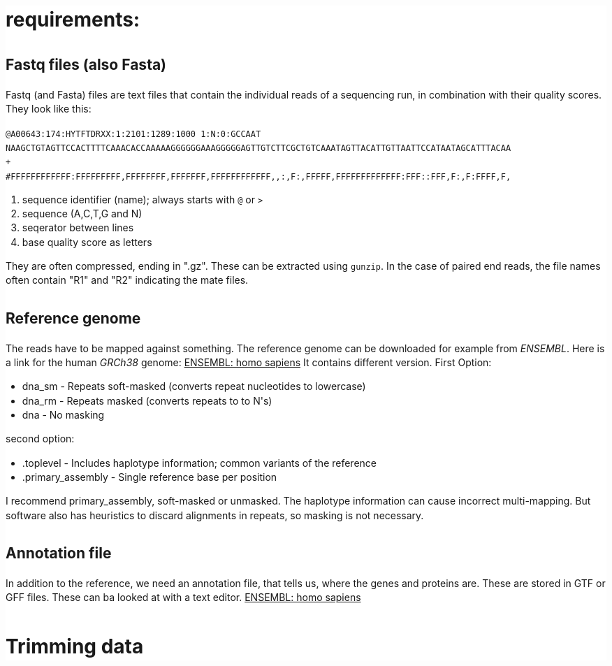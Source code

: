 # requirements:

## Fastq files (also Fasta)

Fastq (and Fasta) files are text files that contain the individual reads of a sequencing run, in combination with their quality scores. They look like this:

```
@A00643:174:HYTFTDRXX:1:2101:1289:1000 1:N:0:GCCAAT
NAAGCTGTAGTTCCACTTTTCAAACACCAAAAAGGGGGGAAAGGGGGAGTTGTCTTCGCTGTCAAATAGTTACATTGTTAATTCCATAATAGCATTTACAA
+
#FFFFFFFFFFFF:FFFFFFFFF,FFFFFFFF,FFFFFFF,FFFFFFFFFFFF,,:,F:,FFFFF,FFFFFFFFFFFFF:FFF::FFF,F:,F:FFFF,F,
```

1.  sequence identifier (name); always starts with `@` or `>`
2.  sequence (A,C,T,G and N)
3.  seqerator between lines
4.  base quality score as letters

They are often compressed, ending in ".gz". These can be extracted using `gunzip`.
In the case of paired end reads, the file names often contain "R1" and "R2" indicating the mate files.

## Reference genome

The reads have to be mapped against something. The reference genome can be downloaded for example from *ENSEMBL*. Here is a link for the human *GRCh38* genome:
[ENSEMBL: homo sapiens](http://www.ensembl.org/Homo_sapiens/Info/Index)
It contains different version.
First Option:

- dna_sm - Repeats soft-masked (converts repeat nucleotides to lowercase)
- dna_rm - Repeats masked (converts repeats to to N's)
- dna - No masking

second option:

- .toplevel - Includes haplotype information; common variants of the reference
- .primary_assembly - Single reference base per position

I recommend primary_assembly, soft-masked or unmasked. The haplotype information can cause incorrect multi-mapping. But software also has heuristics to discard alignments in repeats, so masking is not necessary.

## Annotation file

In addition to the reference, we need an annotation file, that tells us, where the genes and proteins are. These are stored in GTF or GFF files. These can ba looked at with a text editor.
[ENSEMBL: homo sapiens](http://www.ensembl.org/Homo_sapiens/Info/Index)

# Trimming data
